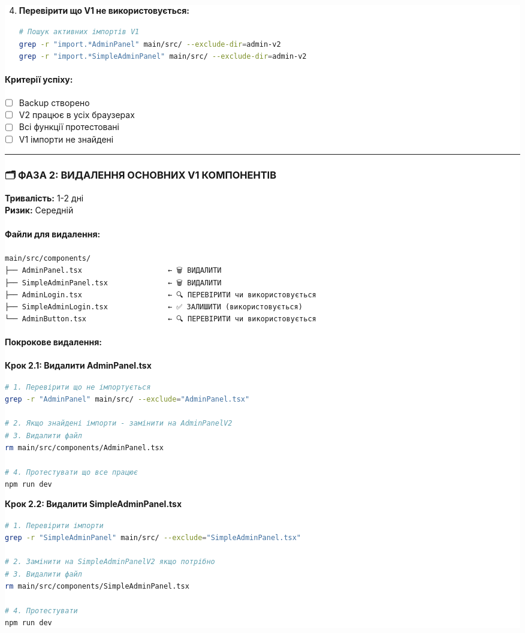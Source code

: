 4. **Перевірити що V1 не використовується:**
   ```bash
   # Пошук активних імпортів V1
   grep -r "import.*AdminPanel" main/src/ --exclude-dir=admin-v2
   grep -r "import.*SimpleAdminPanel" main/src/ --exclude-dir=admin-v2
   ```

#### **Критерії успіху:**
- [ ] Backup створено
- [ ] V2 працює в усіх браузерах
- [ ] Всі функції протестовані
- [ ] V1 імпорти не знайдені

---

### 🗂️ **ФАЗА 2: ВИДАЛЕННЯ ОСНОВНИХ V1 КОМПОНЕНТІВ**
**Тривалість:** 1-2 дні  
**Ризик:** Середній  

#### **Файли для видалення:**
```
main/src/components/
├── AdminPanel.tsx                    ← 🗑️ ВИДАЛИТИ
├── SimpleAdminPanel.tsx              ← 🗑️ ВИДАЛИТИ  
├── AdminLogin.tsx                    ← 🔍 ПЕРЕВІРИТИ чи використовується
├── SimpleAdminLogin.tsx              ← ✅ ЗАЛИШИТИ (використовується)
└── AdminButton.tsx                   ← 🔍 ПЕРЕВІРИТИ чи використовується
```

#### **Покрокове видалення:**

**Крок 2.1: Видалити AdminPanel.tsx**
```bash
# 1. Перевірити що не імпортується
grep -r "AdminPanel" main/src/ --exclude="AdminPanel.tsx"

# 2. Якщо знайдені імпорти - замінити на AdminPanelV2
# 3. Видалити файл
rm main/src/components/AdminPanel.tsx

# 4. Протестувати що все працює
npm run dev
```

**Крок 2.2: Видалити SimpleAdminPanel.tsx**
```bash
# 1. Перевірити імпорти
grep -r "SimpleAdminPanel" main/src/ --exclude="SimpleAdminPanel.tsx"

# 2. Замінити на SimpleAdminPanelV2 якщо потрібно
# 3. Видалити файл
rm main/src/components/SimpleAdminPanel.tsx

# 4. Протестувати
npm run dev
```
